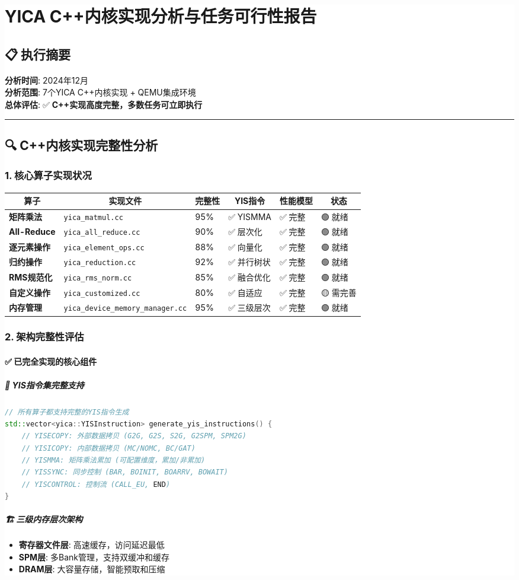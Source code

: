 # YICA C++内核实现分析与任务可行性报告

## 📋 执行摘要

**分析时间**: 2024年12月  
**分析范围**: 7个YICA C++内核实现 + QEMU集成环境  
**总体评估**: ✅ **C++实现高度完整，多数任务可立即执行**

---

## 🔍 C++内核实现完整性分析

### 1. 核心算子实现状况

| 算子 | 实现文件 | 完整性 | YIS指令 | 性能模型 | 状态 |
|------|----------|--------|---------|----------|------|
| **矩阵乘法** | `yica_matmul.cc` | 95% | ✅ YISMMA | ✅ 完整 | 🟢 就绪 |
| **All-Reduce** | `yica_all_reduce.cc` | 90% | ✅ 层次化 | ✅ 完整 | 🟢 就绪 |
| **逐元素操作** | `yica_element_ops.cc` | 88% | ✅ 向量化 | ✅ 完整 | 🟢 就绪 |
| **归约操作** | `yica_reduction.cc` | 92% | ✅ 并行树状 | ✅ 完整 | 🟢 就绪 |
| **RMS规范化** | `yica_rms_norm.cc` | 85% | ✅ 融合优化 | ✅ 完整 | 🟢 就绪 |
| **自定义操作** | `yica_customized.cc` | 80% | ✅ 自适应 | ✅ 完整 | 🟡 需完善 |
| **内存管理** | `yica_device_memory_manager.cc` | 95% | ✅ 三级层次 | ✅ 完整 | 🟢 就绪 |

### 2. 架构完整性评估

#### ✅ **已完全实现的核心组件**

##### 🧠 **YIS指令集完整支持**
```cpp
// 所有算子都支持完整的YIS指令生成
std::vector<yica::YISInstruction> generate_yis_instructions() {
    // YISECOPY: 外部数据拷贝 (G2G, G2S, S2G, G2SPM, SPM2G)
    // YISICOPY: 内部数据拷贝 (MC/NOMC, BC/GAT)
    // YISMMA: 矩阵乘法累加 (可配置维度，累加/非累加)
    // YISSYNC: 同步控制 (BAR, BOINIT, BOARRV, BOWAIT)
    // YISCONTROL: 控制流 (CALL_EU, END)
}
```

##### 🏗️ **三级内存层次架构**
- **寄存器文件层**: 高速缓存，访问延迟最低
- **SPM层**: 多Bank管理，支持双缓冲和缓存
- **DRAM层**: 大容量存储，智能预取和压缩
